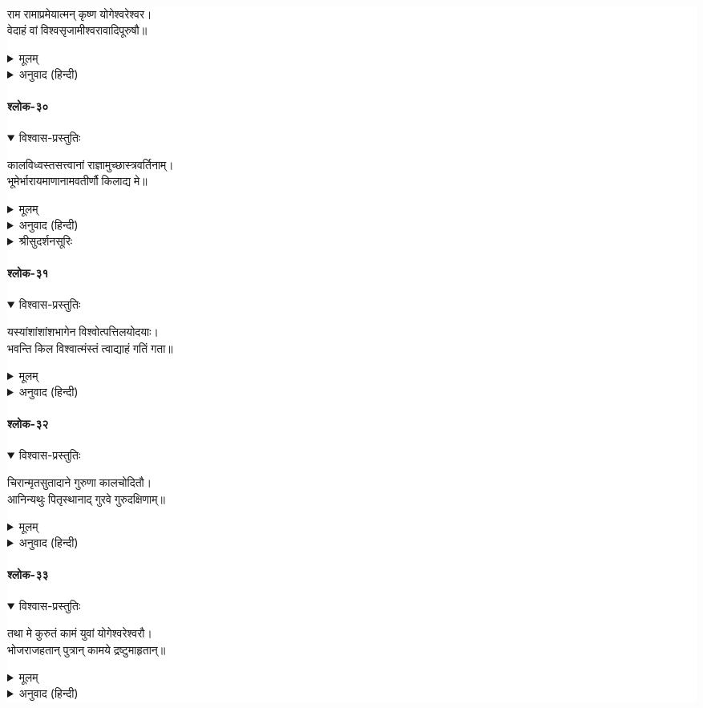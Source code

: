 राम रामाप्रमेयात्मन् कृष्ण योगेश्वरेश्वर।  
वेदाहं वां विश्वसृजामीश्वरावादिपूरुषौ॥
</details>

<details><summary>मूलम्</summary></details>

<details><summary>अनुवाद (हिन्दी)</summary></details>

#### श्लोक-३०


<details open><summary>विश्वास-प्रस्तुतिः</summary>

कालविध्वस्तसत्त्वानां राज्ञामुच्छास्त्रवर्तिनाम्।  
भूमेर्भारायमाणानामवतीर्णौ किलाद्य मे॥
</details>

<details><summary>मूलम्</summary></details>

<details><summary>अनुवाद (हिन्दी)</summary></details>

<details><summary>श्रीसुदर्शनसूरिः</summary></details>

#### श्लोक-३१


<details open><summary>विश्वास-प्रस्तुतिः</summary>

यस्यांशांशांशभागेन विश्वोत्पत्तिलयोदयाः।  
भवन्ति किल विश्वात्मंस्तं त्वाद्याहं गतिं गता॥
</details>

<details><summary>मूलम्</summary></details>

<details><summary>अनुवाद (हिन्दी)</summary></details>

#### श्लोक-३२


<details open><summary>विश्वास-प्रस्तुतिः</summary>

चिरान्मृतसुतादाने गुरुणा कालचोदितौ।  
आनिन्यथुः पितृस्थानाद् गुरवे गुरुदक्षिणाम्॥
</details>

<details><summary>मूलम्</summary></details>

<details><summary>अनुवाद (हिन्दी)</summary></details>

#### श्लोक-३३


<details open><summary>विश्वास-प्रस्तुतिः</summary>

तथा मे कुरुतं कामं युवां योगेश्वरेश्वरौ।  
भोजराजहतान् पुत्रान् कामये द्रष्टुमाहृतान्॥
</details>

<details><summary>मूलम्</summary></details>

<details><summary>अनुवाद (हिन्दी)</summary></details>
